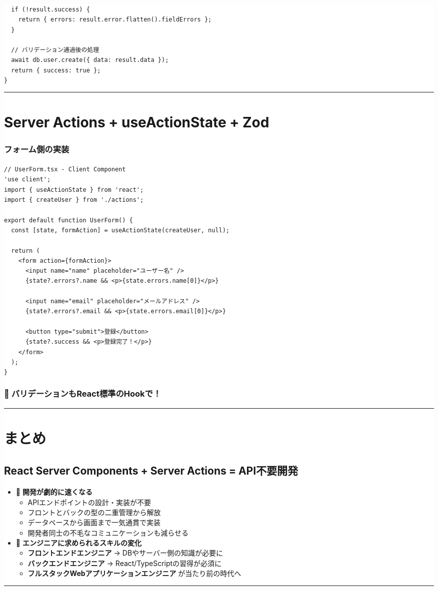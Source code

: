 ```tsx
  if (!result.success) {
    return { errors: result.error.flatten().fieldErrors };
  }
  
  // バリデーション通過後の処理
  await db.user.create({ data: result.data });
  return { success: true };
}
```

---

# Server Actions + useActionState + Zod

### フォーム側の実装

```tsx
// UserForm.tsx - Client Component
'use client';
import { useActionState } from 'react';
import { createUser } from './actions';

export default function UserForm() {
  const [state, formAction] = useActionState(createUser, null);
  
  return (
    <form action={formAction}>
      <input name="name" placeholder="ユーザー名" />
      {state?.errors?.name && <p>{state.errors.name[0]}</p>}
      
      <input name="email" placeholder="メールアドレス" />
      {state?.errors?.email && <p>{state.errors.email[0]}</p>}
      
      <button type="submit">登録</button>
      {state?.success && <p>登録完了！</p>}
    </form>
  );
}
```

### 🎯 **バリデーションもReact標準のHookで！**

---

# まとめ

## React Server Components + Server Actions = API不要開発

- 🚀 **開発が劇的に速くなる**
  - APIエンドポイントの設計・実装が不要
  - フロントとバックの型の二重管理から解放
  - データベースから画面まで一気通貫で実装
  - 開発者同士の不毛なコミュニケーションも減らせる
- 🎯 **エンジニアに求められるスキルの変化**
  - **フロントエンドエンジニア** → DBやサーバー側の知識が必要に
  - **バックエンドエンジニア** → React/TypeScriptの習得が必須に
  - **フルスタックWebアプリケーションエンジニア** が当たり前の時代へ

---